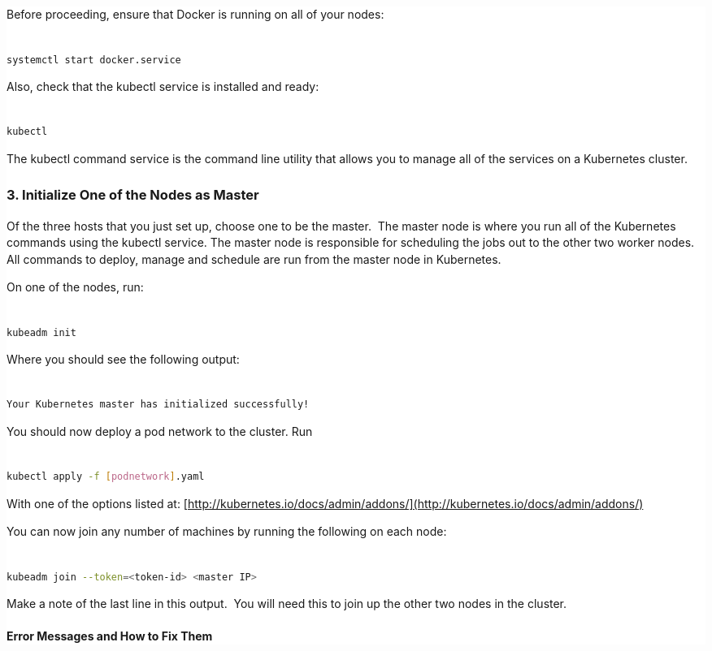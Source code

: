 Before proceeding, ensure that Docker is running on all of your nodes:

```bash

systemctl start docker.service
```

Also, check that the kubectl service is installed and ready:

```bash

kubectl
```

The kubectl command service is the command line utility that allows you to manage all of the services on a Kubernetes cluster.

### 3. Initialize One of the Nodes as Master

Of the three hosts that you just set up, choose one to be the master.  The master node is where you run all of the Kubernetes commands using the kubectl service. The master node is responsible for scheduling the jobs out to the other two worker nodes. All commands to deploy, manage and schedule are run from the master node in Kubernetes.  

On one of the nodes, run:

```bash

kubeadm init
```

Where you should see the following output:

```bash

Your Kubernetes master has initialized successfully!
```

You should now deploy a pod network to the cluster. Run

```bash

kubectl apply -f [podnetwork].yaml
```

With one of the options listed at: [http://kubernetes.io/docs/admin/addons/](http://kubernetes.io/docs/admin/addons/)

You can now join any number of machines by running the following on each node:

```bash

kubeadm join --token=<token-id> <master IP>
```

Make a note of the last line in this output.  You will need this to join up the other two nodes in the cluster.

#### Error Messages and How to Fix Them
